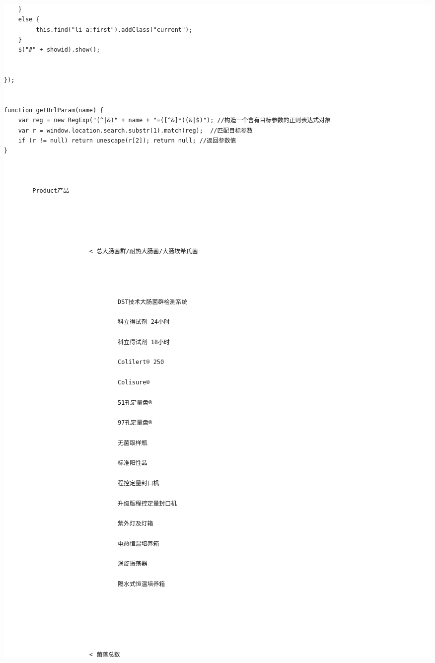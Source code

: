         }
        else {
            _this.find("li a:first").addClass("current");
        }
        $("#" + showid).show();


    });


    function getUrlParam(name) {
        var reg = new RegExp("(^|&)" + name + "=([^&]*)(&|$)"); //构造一个含有目标参数的正则表达式对象
        var r = window.location.search.substr(1).match(reg);  //匹配目标参数
        if (r != null) return unescape(r[2]); return null; //返回参数值
    }



			Product产品
			
                
                    
        				
                            
        					< 总大肠菌群/耐热大肠菌/大肠埃希氏菌

                                   
                                 
                                    
                                    DST技术大肠菌群检测系统
                                    
                                    科立得试剂 24小时
                                    
                                    科立得试剂 18小时
                                    
                                    Colilert® 250
                                    
                                    Colisure®
                                    
                                    51孔定量盘®
                                    
                                    97孔定量盘®
                                    
                                    无菌取样瓶
                                    
                                    标准阳性品
                                    
                                    程控定量封口机
                                    
                                    升级版程控定量封口机
                                    
                                    紫外灯及灯箱
                                    
                                    电热恒温培养箱
                                    
                                    涡旋振荡器
                                    
                                    隔水式恒温培养箱
                                    
                                
                             

        					
                            
        					< 菌落总数

                                   
                                 
                                    
